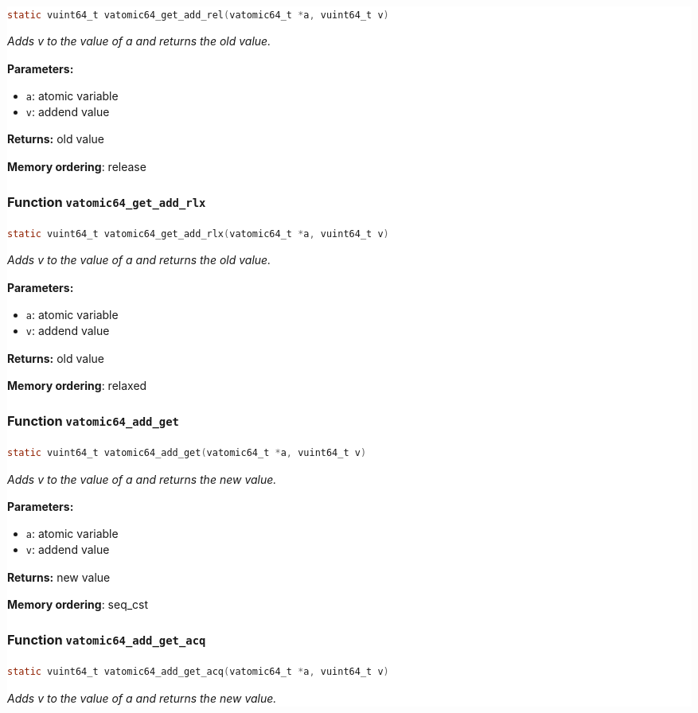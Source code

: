 ```c
static vuint64_t vatomic64_get_add_rel(vatomic64_t *a, vuint64_t v)
``` 
_Adds v to the value of a and returns the old value._ 




**Parameters:**

- `a`: atomic variable 
- `v`: addend value 


**Returns:** old value

**Memory ordering**: release 


###  Function `vatomic64_get_add_rlx`

```c
static vuint64_t vatomic64_get_add_rlx(vatomic64_t *a, vuint64_t v)
``` 
_Adds v to the value of a and returns the old value._ 




**Parameters:**

- `a`: atomic variable 
- `v`: addend value 


**Returns:** old value

**Memory ordering**: relaxed 


###  Function `vatomic64_add_get`

```c
static vuint64_t vatomic64_add_get(vatomic64_t *a, vuint64_t v)
``` 
_Adds v to the value of a and returns the new value._ 




**Parameters:**

- `a`: atomic variable 
- `v`: addend value 


**Returns:** new value

**Memory ordering**: seq_cst 


###  Function `vatomic64_add_get_acq`

```c
static vuint64_t vatomic64_add_get_acq(vatomic64_t *a, vuint64_t v)
``` 
_Adds v to the value of a and returns the new value._ 
